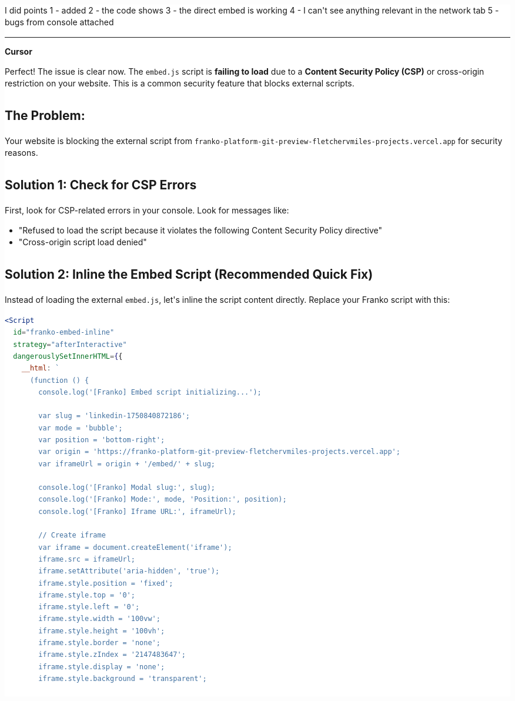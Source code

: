 I did points 
1 - added
2 - the code shows
3 - the direct embed is working
4 - I can't see anything relevant in the network tab
5 - bugs from console attached

---

**Cursor**

Perfect! The issue is clear now. The `embed.js` script is **failing to load** due to a **Content Security Policy (CSP)** or cross-origin restriction on your website. This is a common security feature that blocks external scripts.

## The Problem:
Your website is blocking the external script from `franko-platform-git-preview-fletchervmiles-projects.vercel.app` for security reasons.

## Solution 1: Check for CSP Errors

First, look for CSP-related errors in your console. Look for messages like:
- "Refused to load the script because it violates the following Content Security Policy directive"
- "Cross-origin script load denied"

## Solution 2: Inline the Embed Script (Recommended Quick Fix)

Instead of loading the external `embed.js`, let's inline the script content directly. Replace your Franko script with this:

```jsx
<Script
  id="franko-embed-inline"
  strategy="afterInteractive"
  dangerouslySetInnerHTML={{
    __html: `
      (function () {
        console.log('[Franko] Embed script initializing...');
        
        var slug = 'linkedin-1750840872186';
        var mode = 'bubble';
        var position = 'bottom-right';
        var origin = 'https://franko-platform-git-preview-fletchervmiles-projects.vercel.app';
        var iframeUrl = origin + '/embed/' + slug;
        
        console.log('[Franko] Modal slug:', slug);
        console.log('[Franko] Mode:', mode, 'Position:', position);
        console.log('[Franko] Iframe URL:', iframeUrl);

        // Create iframe
        var iframe = document.createElement('iframe');
        iframe.src = iframeUrl;
        iframe.setAttribute('aria-hidden', 'true');
        iframe.style.position = 'fixed';
        iframe.style.top = '0';
        iframe.style.left = '0';
        iframe.style.width = '100vw';
        iframe.style.height = '100vh';
        iframe.style.border = 'none';
        iframe.style.zIndex = '2147483647';
        iframe.style.display = 'none';
        iframe.style.background = 'transparent';
        
```